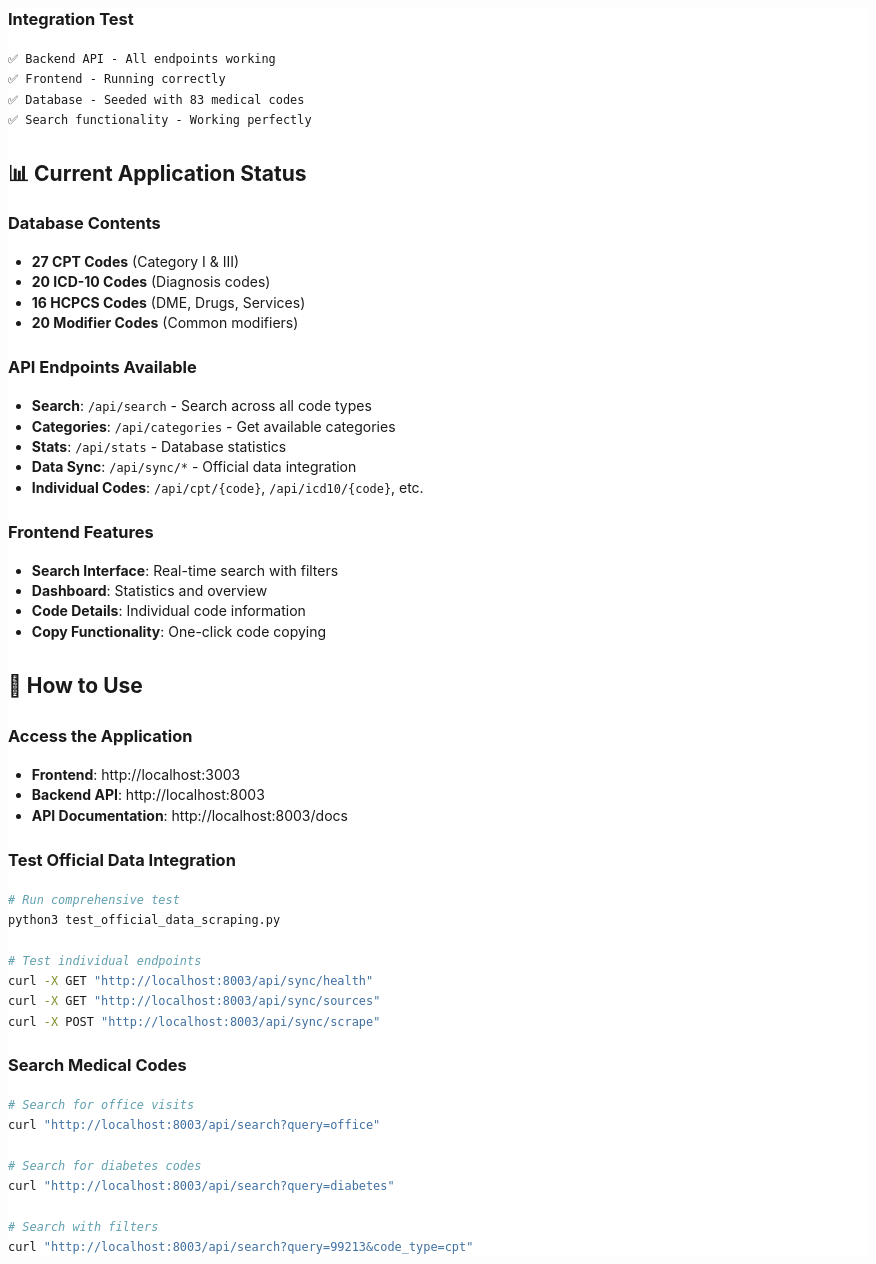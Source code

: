 ### **Integration Test**
```
✅ Backend API - All endpoints working
✅ Frontend - Running correctly
✅ Database - Seeded with 83 medical codes
✅ Search functionality - Working perfectly
```

## 📊 **Current Application Status**

### **Database Contents**
- **27 CPT Codes** (Category I & III)
- **20 ICD-10 Codes** (Diagnosis codes)
- **16 HCPCS Codes** (DME, Drugs, Services)
- **20 Modifier Codes** (Common modifiers)

### **API Endpoints Available**
- **Search**: `/api/search` - Search across all code types
- **Categories**: `/api/categories` - Get available categories
- **Stats**: `/api/stats` - Database statistics
- **Data Sync**: `/api/sync/*` - Official data integration
- **Individual Codes**: `/api/cpt/{code}`, `/api/icd10/{code}`, etc.

### **Frontend Features**
- **Search Interface**: Real-time search with filters
- **Dashboard**: Statistics and overview
- **Code Details**: Individual code information
- **Copy Functionality**: One-click code copying

## 🚀 **How to Use**

### **Access the Application**
- **Frontend**: http://localhost:3003
- **Backend API**: http://localhost:8003
- **API Documentation**: http://localhost:8003/docs

### **Test Official Data Integration**
```bash
# Run comprehensive test
python3 test_official_data_scraping.py

# Test individual endpoints
curl -X GET "http://localhost:8003/api/sync/health"
curl -X GET "http://localhost:8003/api/sync/sources"
curl -X POST "http://localhost:8003/api/sync/scrape"
```

### **Search Medical Codes**
```bash
# Search for office visits
curl "http://localhost:8003/api/search?query=office"

# Search for diabetes codes
curl "http://localhost:8003/api/search?query=diabetes"

# Search with filters
curl "http://localhost:8003/api/search?query=99213&code_type=cpt"
```
